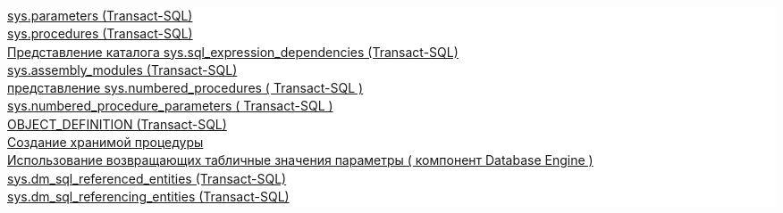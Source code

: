  [sys.parameters (Transact-SQL)](../../relational-databases/system-catalog-views/sys-parameters-transact-sql.md)   
 [sys.procedures (Transact-SQL)](../../relational-databases/system-catalog-views/sys-procedures-transact-sql.md)   
 [Представление каталога sys.sql_expression_dependencies (Transact-SQL)](../../relational-databases/system-catalog-views/sys-sql-expression-dependencies-transact-sql.md)   
 [sys.assembly_modules (Transact-SQL)](../../relational-databases/system-catalog-views/sys-assembly-modules-transact-sql.md)   
 [представление sys.numbered_procedures &#40; Transact-SQL &#41;](../../relational-databases/system-catalog-views/sys-numbered-procedures-transact-sql.md)   
 [sys.numbered_procedure_parameters &#40; Transact-SQL &#41;](../../relational-databases/system-catalog-views/sys-numbered-procedure-parameters-transact-sql.md)   
 [OBJECT_DEFINITION (Transact-SQL)](../../t-sql/functions/object-definition-transact-sql.md)   
 [Создание хранимой процедуры](../../relational-databases/stored-procedures/create-a-stored-procedure.md)   
 [Использование возвращающих табличные значения параметры &#40; компонент Database Engine &#41;](../../relational-databases/tables/use-table-valued-parameters-database-engine.md)   
 [sys.dm_sql_referenced_entities (Transact-SQL)](../../relational-databases/system-dynamic-management-views/sys-dm-sql-referenced-entities-transact-sql.md)   
 [sys.dm_sql_referencing_entities (Transact-SQL)](../../relational-databases/system-dynamic-management-views/sys-dm-sql-referencing-entities-transact-sql.md)  
  
  



